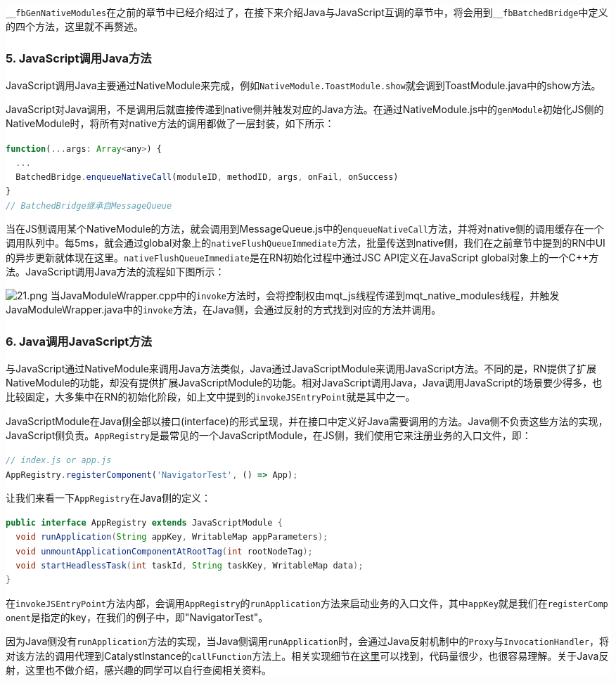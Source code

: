 `__fbGenNativeModules`在之前的章节中已经介绍过了，在接下来介绍Java与JavaScript互调的章节中，将会用到`__fbBatchedBridge`中定义的四个方法，这里就不再赘述。

### 5. JavaScript调用Java方法

JavaScript调用Java主要通过NativeModule来完成，例如`NativeModule.ToastModule.show`就会调到ToastModule.java中的show方法。

JavaScript对Java调用，不是调用后就直接传递到native侧并触发对应的Java方法。在通过NativeModule.js中的`genModule`初始化JS侧的NativeModule时，将所有对native方法的调用都做了一层封装，如下所示：

```javascript
function(...args: Array<any>) {
  ...
  BatchedBridge.enqueueNativeCall(moduleID, methodID, args, onFail, onSuccess)
}
// BatchedBridge继承自MessageQueue
```
当在JS侧调用某个NativeModule的方法，就会调用到MessageQueue.js中的`enqueueNativeCall`方法，并将对native侧的调用缓存在一个调用队列中。每5ms，就会通过global对象上的`nativeFlushQueueImmediate`方法，批量传送到native侧，我们在之前章节中提到的RN中UI的异步更新就体现在这里。`nativeFlushQueueImmediate`是在RN初始化过程中通过JSC API定义在JavaScript global对象上的一个C++方法。JavaScript调用Java方法的流程如下图所示：

![21.png](https://upload-images.jianshu.io/upload_images/1042695-e020917a57f5074a.png?imageMogr2/auto-orient/strip%7CimageView2/2/w/1240)
当JavaModuleWrapper.cpp中的`invoke`方法时，会将控制权由mqt\_js线程传递到mqt\_native\_modules线程，并触发JavaModuleWrapper.java中的`invoke`方法，在Java侧，会通过反射的方式找到对应的方法并调用。

### 6. Java调用JavaScript方法

与JavaScript通过NativeModule来调用Java方法类似，Java通过JavaScriptModule来调用JavaScript方法。不同的是，RN提供了扩展NativeModule的功能，却没有提供扩展JavaScriptModule的功能。相对JavaScript调用Java，Java调用JavaScript的场景要少得多，也比较固定，大多集中在RN的初始化阶段，如上文中提到的`invokeJSEntryPoint`就是其中之一。

JavaScriptModule在Java侧全部以接口(interface)的形式呈现，并在接口中定义好Java需要调用的方法。Java侧不负责这些方法的实现，JavaScript侧负责。`AppRegistry`是最常见的一个JavaScriptModule，在JS侧，我们使用它来注册业务的入口文件，即：

```javascript
// index.js or app.js
AppRegistry.registerComponent('NavigatorTest', () => App);
```

让我们来看一下`AppRegistry`在Java侧的定义：

```java
public interface AppRegistry extends JavaScriptModule {
  void runApplication(String appKey, WritableMap appParameters);
  void unmountApplicationComponentAtRootTag(int rootNodeTag);
  void startHeadlessTask(int taskId, String taskKey, WritableMap data);
}
```

在`invokeJSEntryPoint`方法内部，会调用`AppRegistry`的`runApplication`方法来启动业务的入口文件，其中`appKey`就是我们在`registerComponent`是指定的key，在我们的例子中，即"NavigatorTest"。

因为Java侧没有`runApplication`方法的实现，当Java侧调用`runApplication`时，会通过Java反射机制中的`Proxy`与`InvocationHandler`，将对该方法的调用代理到CatalystInstance的`callFunction`方法上。相关实现细节在[这里](https://github.com/facebook/react-native/blob/v0.55.4/ReactAndroid/src/main/java/com/facebook/react/bridge/JavaScriptModuleRegistry.java)可以找到，代码量很少，也很容易理解。关于Java反射，这里也不做介绍，感兴趣的同学可以自行查阅相关资料。
